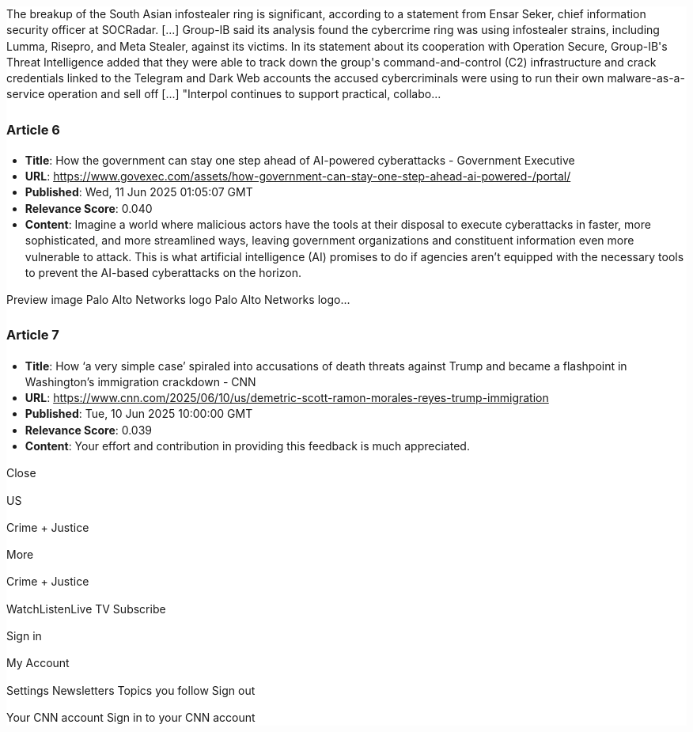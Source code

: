 The breakup of the South Asian infostealer ring is significant, according to a statement from Ensar Seker, chief information security officer at SOCRadar. [...] Group-IB said its analysis found the cybercrime ring was using infostealer strains, including Lumma, Risepro, and Meta Stealer, against its victims. In its statement about its cooperation with Operation Secure, Group-IB's Threat Intelligence added that they were able to track down the group's command-and-control (C2) infrastructure and crack credentials linked to the Telegram and Dark Web accounts the accused cybercriminals were using to run their own malware-as-a-service operation and sell off [...] "Interpol continues to support practical, collabo...

### Article 6
- **Title**: How the government can stay one step ahead of AI-powered cyberattacks - Government Executive
- **URL**: https://www.govexec.com/assets/how-government-can-stay-one-step-ahead-ai-powered-/portal/
- **Published**: Wed, 11 Jun 2025 01:05:07 GMT
- **Relevance Score**: 0.040
- **Content**: Imagine a world where malicious actors have the tools at their disposal to execute cyberattacks in faster, more sophisticated, and more streamlined ways, leaving government organizations and constituent information even more vulnerable to attack. This is what artificial intelligence (AI) promises to do if agencies aren’t equipped with the necessary tools to prevent the AI-based cyberattacks on the horizon.

Preview image
Palo Alto Networks  logo
Palo Alto Networks  logo...

### Article 7
- **Title**: How ‘a very simple case’ spiraled into accusations of death threats against Trump and became a flashpoint in Washington’s immigration crackdown - CNN
- **URL**: https://www.cnn.com/2025/06/10/us/demetric-scott-ramon-morales-reyes-trump-immigration
- **Published**: Tue, 10 Jun 2025 10:00:00 GMT
- **Relevance Score**: 0.039
- **Content**: Your effort and contribution in providing this feedback is much appreciated. 

 Close 

US

Crime + Justice

More

Crime + Justice

WatchListenLive TV Subscribe 

 Sign in 

 My Account 

   Settings
   Newsletters
   Topics you follow
   Sign out

Your CNN account Sign in to your CNN account
